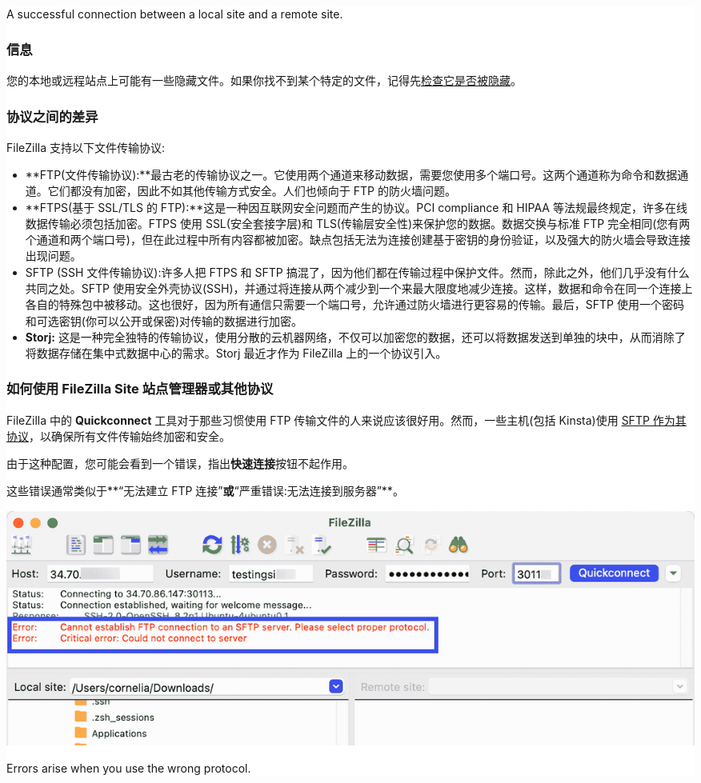 A successful connection between a local site and a remote site.





### 信息

您的本地或远程站点上可能有一些隐藏文件。如果你找不到某个特定的文件，记得先[检查它是否被隐藏](https://kinsta.com/knowledgebase/filezilla-show-hidden-files/)。



### 协议之间的差异

FileZilla 支持以下文件传输协议:

*   **FTP(文件传输协议):**最古老的传输协议之一。它使用两个通道来移动数据，需要您使用多个端口号。这两个通道称为命令和数据通道。它们都没有加密，因此不如其他传输方式安全。人们也倾向于 FTP 的防火墙问题。
*   **FTPS(基于 SSL/TLS 的 FTP):**这是一种因互联网安全问题而产生的协议。PCI compliance 和 HIPAA 等法规最终规定，许多在线数据传输必须包括加密。FTPS 使用 SSL(安全套接字层)和 TLS(传输层安全性)来保护您的数据。数据交换与标准 FTP 完全相同(您有两个通道和两个端口号)，但在此过程中所有内容都被加密。缺点包括无法为连接创建基于密钥的身份验证，以及强大的防火墙会导致连接出现问题。
*   SFTP (SSH 文件传输协议):许多人把 FTPS 和 SFTP 搞混了，因为他们都在传输过程中保护文件。然而，除此之外，他们几乎没有什么共同之处。SFTP 使用安全外壳协议(SSH)，并通过将连接从两个减少到一个来最大限度地减少连接。这样，数据和命令在同一个连接上各自的特殊包中被移动。这也很好，因为所有通信只需要一个端口号，允许通过防火墙进行更容易的传输。最后，SFTP 使用一个密码和可选密钥(你可以公开或保密)对传输的数据进行加密。
*   **Storj:** 这是一种完全独特的传输协议，使用分散的云机器网络，不仅可以加密您的数据，还可以将数据发送到单独的块中，从而消除了将数据存储在集中式数据中心的需求。Storj 最近才作为 FileZilla 上的一个协议引入。

### 如何使用 FileZilla Site 站点管理器或其他协议

FileZilla 中的 **Quickconnect** 工具对于那些习惯使用 FTP 传输文件的人来说应该很好用。然而，一些主机(包括 Kinsta)使用 [SFTP 作为其协议](https://kinsta.com/knowledgebase/ftp-vs-sftp/)，以确保所有文件传输始终加密和安全。

由于这种配置，您可能会看到一个错误，指出**快速连接**按钮不起作用。

这些错误通常类似于**“无法建立 FTP 连接”**或**“严重错误:无法连接到服务器”**。

![Errors arise when you use the wrong protocol.](img/690ca86f964e558932588ce66e834297.png)

Errors arise when you use the wrong protocol.

